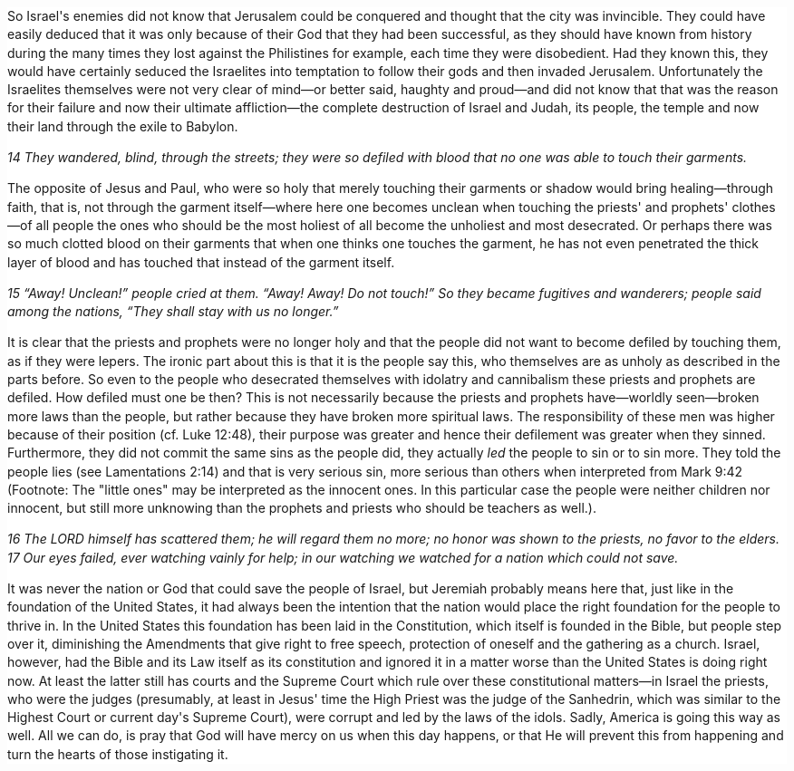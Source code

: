 So Israel's enemies did not know that Jerusalem could be conquered and thought that the city was invincible. They could have easily deduced that it was only because of their God that they had been successful, as they should have known from history during the many times they lost against the Philistines for example, each time they were disobedient. Had they known this, they would have certainly seduced the Israelites into temptation to follow their gods and then invaded Jerusalem. Unfortunately the Israelites themselves were not very clear of mind—or better said, haughty and proud—and did not know that that was the reason for their failure and now their ultimate affliction—the complete destruction of Israel and Judah, its people, the temple and now their land through the exile to Babylon. 

*14 They wandered, blind, through the streets;*
*they were so defiled with blood*
*that no one was able to touch*
*their garments.*

The opposite of Jesus and Paul, who were so holy that merely touching their garments or shadow would bring healing—through faith, that is, not through the garment itself—where here one becomes unclean when touching the priests' and prophets' clothes—of all people the ones who should be the most holiest of all become the unholiest and most desecrated.
Or perhaps there was so much clotted blood on their garments that when one thinks one touches the garment, he has not even penetrated the thick layer of blood and has touched that instead of the garment itself. 

*15 “Away! Unclean!” people cried at them.*
*“Away! Away! Do not touch!”*
*So they became fugitives and wanderers;*
*people said among the nations,*
*“They shall stay with us no longer.”*

It is clear that the priests and prophets were no longer holy and that the people did not want to become defiled by touching them, as if they were lepers. The ironic part about this is that it is the people say this, who themselves are as unholy as described in the parts before. So even to the people who desecrated themselves with idolatry and cannibalism these priests and prophets are defiled. How defiled must one be then? 
This is not necessarily because the priests and prophets have—worldly seen—broken more laws than the people, but rather because they have broken more spiritual laws. The responsibility of these men was higher because of their position (cf. Luke 12:48), their purpose was greater and hence their defilement was greater when they sinned. 
Furthermore, they did not commit the same sins as the people did, they actually *led* the people to sin or to sin more. They told the people lies (see Lamentations 2:14) and that is very serious sin, more serious than others when interpreted from Mark 9:42 (Footnote: The "little ones" may be interpreted as the innocent ones. In this particular case the people were neither children nor innocent, but still more unknowing than the prophets and priests who should be teachers as well.).   

*16 The LORD himself has scattered them;*
*he will regard them no more;*
*no honor was shown to the priests,*
*no favor to the elders.*
*17 Our eyes failed, ever watching*
*vainly for help;*
*in our watching we watched*
*for a nation which could not save.*

It was never the nation or God that could save the people of Israel, but Jeremiah probably means here that, just like in the foundation of the United States, it had always been the intention that the nation would place the right foundation for the people to thrive in. In the United States this foundation has been laid in the Constitution, which itself is founded in the Bible, but people step over it, diminishing the Amendments that give right to free speech, protection of oneself and the gathering as a church. Israel, however, had the Bible and its Law itself as its constitution and ignored it in a matter worse than the United States is doing right now. At least the latter still has courts and the Supreme Court which rule over these constitutional matters—in Israel the priests, who were the judges (presumably, at least in Jesus' time the High Priest was the judge of the Sanhedrin, which was similar to the Highest Court or current day's Supreme Court), were corrupt and led by the laws of the idols. 
Sadly, America is going this way as well. All we can do, is pray that God will have mercy on us when this day happens, or that He will prevent this from happening and turn the hearts of those instigating it. 
